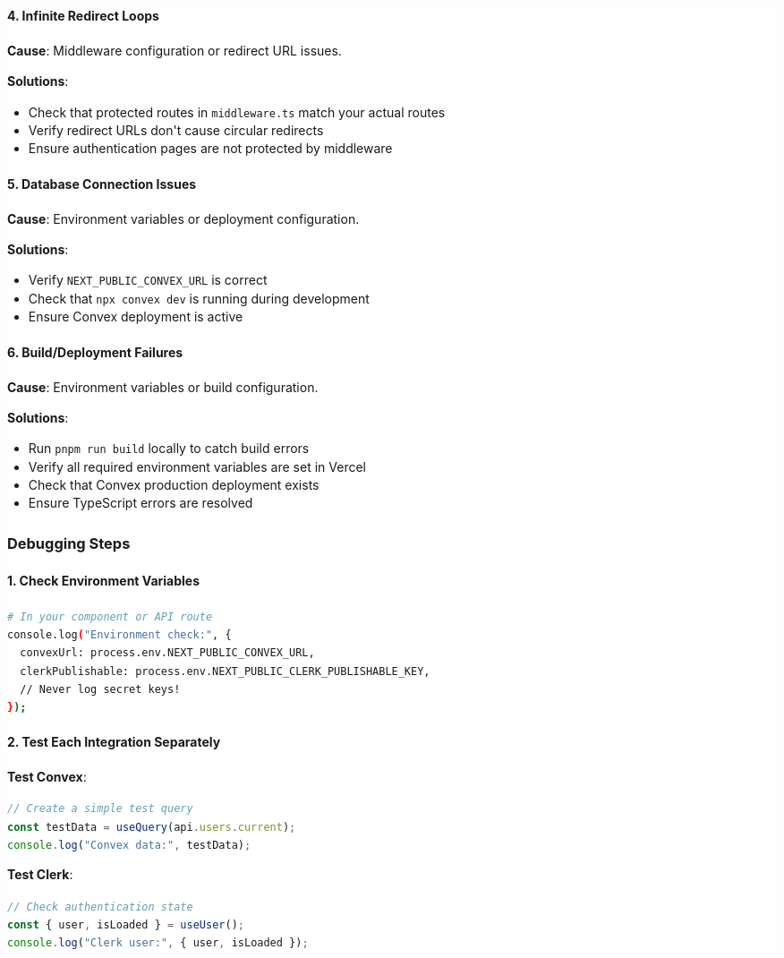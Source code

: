 #### 4. **Infinite Redirect Loops**

**Cause**: Middleware configuration or redirect URL issues.

**Solutions**:
- Check that protected routes in `middleware.ts` match your actual routes
- Verify redirect URLs don't cause circular redirects
- Ensure authentication pages are not protected by middleware

#### 5. **Database Connection Issues**

**Cause**: Environment variables or deployment configuration.

**Solutions**:
- Verify `NEXT_PUBLIC_CONVEX_URL` is correct
- Check that `npx convex dev` is running during development
- Ensure Convex deployment is active

#### 6. **Build/Deployment Failures**

**Cause**: Environment variables or build configuration.

**Solutions**:
- Run `pnpm run build` locally to catch build errors
- Verify all required environment variables are set in Vercel
- Check that Convex production deployment exists
- Ensure TypeScript errors are resolved

### Debugging Steps

#### 1. **Check Environment Variables**
```bash
# In your component or API route
console.log("Environment check:", {
  convexUrl: process.env.NEXT_PUBLIC_CONVEX_URL,
  clerkPublishable: process.env.NEXT_PUBLIC_CLERK_PUBLISHABLE_KEY,
  // Never log secret keys!
});
```

#### 2. **Test Each Integration Separately**

**Test Convex**:
```typescript
// Create a simple test query
const testData = useQuery(api.users.current);
console.log("Convex data:", testData);
```

**Test Clerk**:
```typescript  
// Check authentication state
const { user, isLoaded } = useUser();
console.log("Clerk user:", { user, isLoaded });
```

